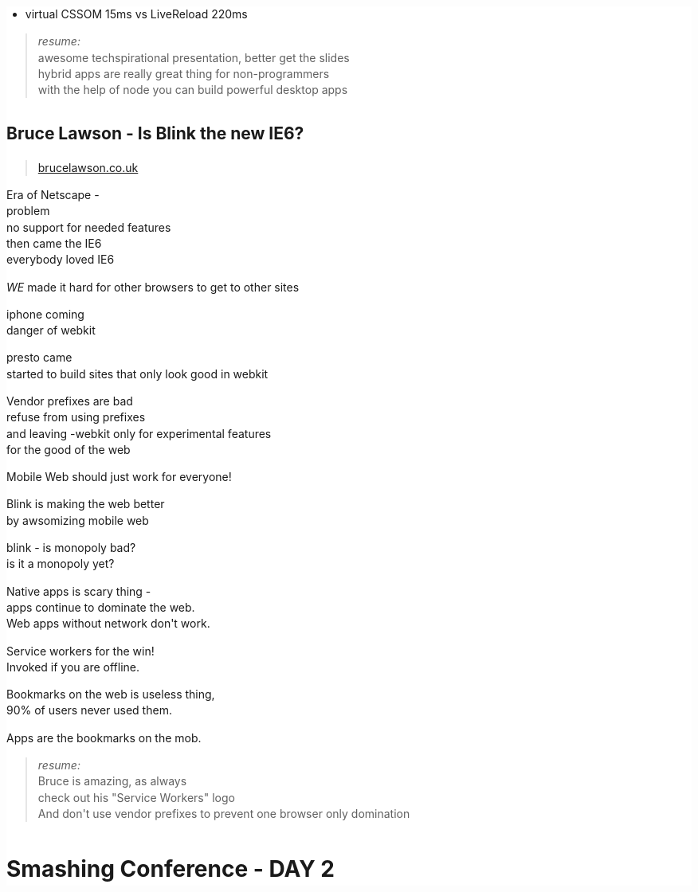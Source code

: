 - virtual CSSOM 15ms vs LiveReload 220ms

> *resume:*    
> awesome techspirational presentation, better get the slides  
> hybrid apps are really great thing for non-programmers  
> with the help of node you can build powerful desktop apps


## Bruce Lawson - Is Blink the new IE6?

> [brucelawson.co.uk](http://brucelawson.co.uk)

Era of Netscape -  
problem  
no support for needed features  
then came the IE6  
everybody loved IE6

*WE* made it hard for other browsers to get to other sites

iphone coming  
danger of webkit

presto came  
started to build sites that only look good in webkit

Vendor prefixes are bad   
refuse from using prefixes  
and leaving -webkit only for experimental features  
for the good of the web

Mobile Web should just work for everyone!

Blink is making the web better  
by awsomizing mobile web

blink - is monopoly bad?  
is it a monopoly yet?

Native apps is scary thing -   
apps continue to dominate the web.  
Web apps without network don't work.

Service workers for the win!  
Invoked if you are offline.

Bookmarks on the web is useless thing,  
90% of users never used them.

Apps are the bookmarks on the mob.

> *resume:*    
> Bruce is amazing, as always  
> check out his "Service Workers" logo  
> And don't use vendor prefixes to prevent one browser only domination


# Smashing Conference - DAY 2
